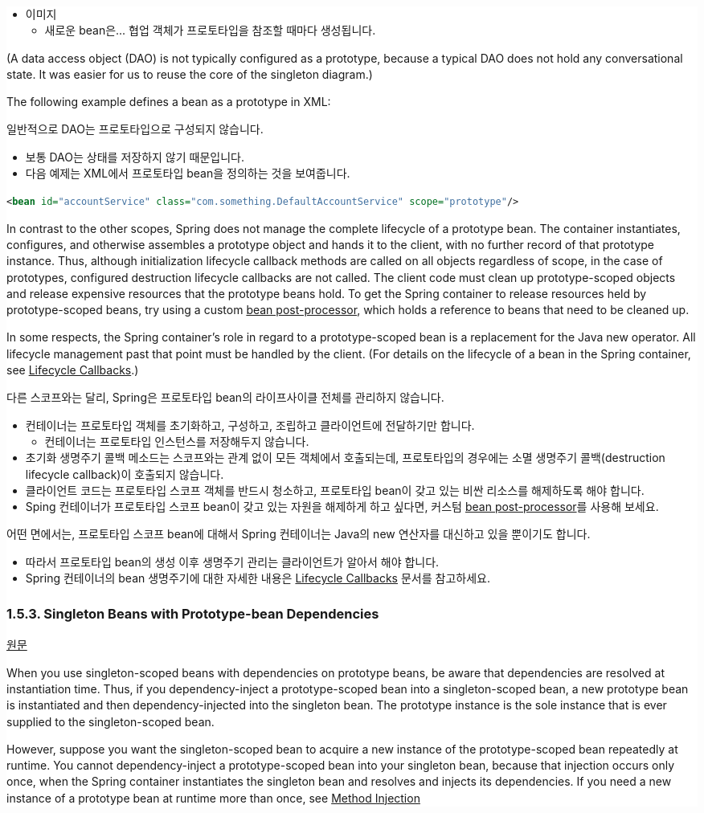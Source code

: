- 이미지
    - 새로운 bean은... 협업 객체가 프로토타입을 참조할 때마다 생성됩니다.

>
(A data access object (DAO) is not typically configured as a prototype, because a typical DAO does not hold any conversational state. It was easier for us to reuse the core of the singleton diagram.)
>
The following example defines a bean as a prototype in XML:

일반적으로 DAO는 프로토타입으로 구성되지 않습니다.
- 보통 DAO는 상태를 저장하지 않기 때문입니다.
- 다음 예제는 XML에서 프로토타입 bean을 정의하는 것을 보여줍니다.

```xml
<bean id="accountService" class="com.something.DefaultAccountService" scope="prototype"/>
```

>
In contrast to the other scopes, Spring does not manage the complete lifecycle of a prototype bean. The container instantiates, configures, and otherwise assembles a prototype object and hands it to the client, with no further record of that prototype instance. Thus, although initialization lifecycle callback methods are called on all objects regardless of scope, in the case of prototypes, configured destruction lifecycle callbacks are not called. The client code must clean up prototype-scoped objects and release expensive resources that the prototype beans hold. To get the Spring container to release resources held by prototype-scoped beans, try using a custom [bean post-processor]( https://docs.spring.io/spring-framework/docs/5.3.7/reference/html/core.html#beans-factory-extension-bpp ), which holds a reference to beans that need to be cleaned up.
>
In some respects, the Spring container’s role in regard to a prototype-scoped bean is a replacement for the Java new operator. All lifecycle management past that point must be handled by the client. (For details on the lifecycle of a bean in the Spring container, see [Lifecycle Callbacks]( https://docs.spring.io/spring-framework/docs/5.3.7/reference/html/core.html#beans-factory-lifecycle ).)

다른 스코프와는 달리, Spring은 프로토타입 bean의 라이프사이클 전체를 관리하지 않습니다.
- 컨테이너는 프로토타입 객체를 초기화하고, 구성하고, 조립하고 클라이언트에 전달하기만 합니다.
    - 컨테이너는 프로토타입 인스턴스를 저장해두지 않습니다.
- 초기화 생명주기 콜백 메소드는 스코프와는 관계 없이 모든 객체에서 호출되는데, 프로토타입의 경우에는 소멸 생명주기 콜백(destruction lifecycle callback)이 호출되지 않습니다.
- 클라이언트 코드는 프로토타입 스코프 객체를 반드시 청소하고, 프로토타입 bean이 갖고 있는 비싼 리소스를 해제하도록 해야 합니다.
- Sping 컨테이너가 프로토타입 스코프 bean이 갖고 있는 자원을 해제하게 하고 싶다면, 커스텀 [bean post-processor]( https://docs.spring.io/spring-framework/docs/5.3.7/reference/html/core.html#beans-factory-extension-bpp )를 사용해 보세요.

어떤 면에서는, 프로토타입 스코프 bean에 대해서 Spring 컨테이너는 Java의 new 연산자를 대신하고 있을 뿐이기도 합니다.
- 따라서 프로토타입 bean의 생성 이후 생명주기 관리는 클라이언트가 알아서 해야 합니다.
- Spring 컨테이너의 bean 생명주기에 대한 자세한 내용은 [Lifecycle Callbacks]( https://docs.spring.io/spring-framework/docs/5.3.7/reference/html/core.html#beans-factory-lifecycle ) 문서를 참고하세요.

### 1.5.3. Singleton Beans with Prototype-bean Dependencies

[원문]( https://docs.spring.io/spring-framework/docs/5.3.7/reference/html/core.html#beans-factory-scopes-sing-prot-interaction )

>
When you use singleton-scoped beans with dependencies on prototype beans, be aware that dependencies are resolved at instantiation time. Thus, if you dependency-inject a prototype-scoped bean into a singleton-scoped bean, a new prototype bean is instantiated and then dependency-injected into the singleton bean. The prototype instance is the sole instance that is ever supplied to the singleton-scoped bean.
>
However, suppose you want the singleton-scoped bean to acquire a new instance of the prototype-scoped bean repeatedly at runtime. You cannot dependency-inject a prototype-scoped bean into your singleton bean, because that injection occurs only once, when the Spring container instantiates the singleton bean and resolves and injects its dependencies. If you need a new instance of a prototype bean at runtime more than once, see [Method Injection]( https://docs.spring.io/spring-framework/docs/5.3.7/reference/html/core.html#beans-factory-method-injection )
